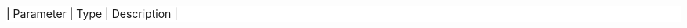 | Parameter              | Type                                                      | Description                                                                                                                                                                                                                                                                                                                                                                                                                                                                                                                                                                                                                                                                                                                                                                                                                                                                                                                                                                                                                                                                                                                                                                                                                                                                                                                                                                                                                                                                                                                                                                                                                                                                                                                                                                                                                                                                                                                                                                                                                                                                                                                                                                                                                                                                                                                                                                                                                                                                                                                                                                                                                                                                                                                                                                                                                                                                                                                                                                                                                                                                                                                                                     |
